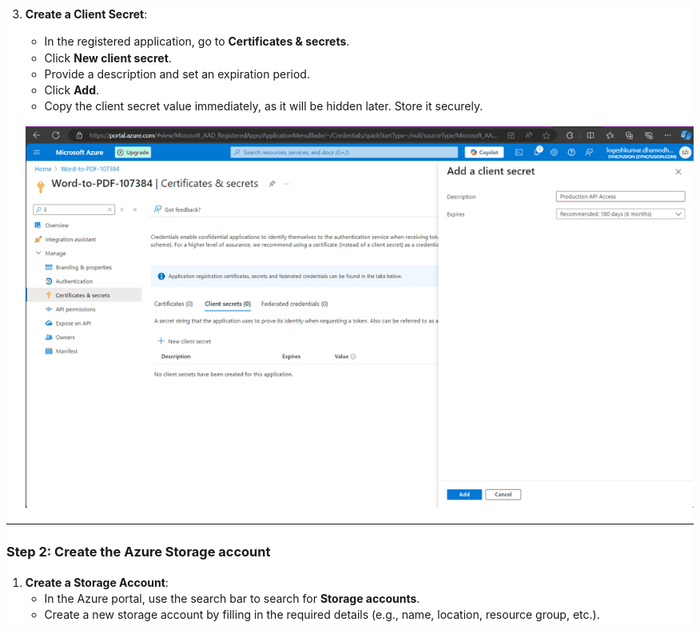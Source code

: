 3. **Create a Client Secret**:
   - In the registered application, go to **Certificates & secrets**.
   - Click **New client secret**.
   - Provide a description and set an expiration period.
   - Click **Add**.
   - Copy the client secret value immediately, as it will be hidden later. Store it securely.

   ![client-secret](../images/client-secret.png)

---

### Step 2: Create the Azure Storage account

1. **Create a Storage Account**:
   - In the Azure portal, use the search bar to search for **Storage accounts**.
   - Create a new storage account by filling in the required details (e.g., name, location, resource group, etc.).
